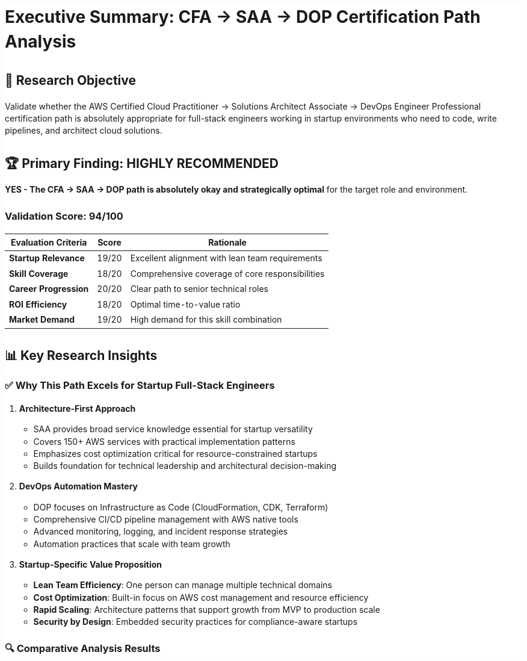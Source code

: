 # Executive Summary: CFA → SAA → DOP Certification Path Analysis

## 🎯 Research Objective

Validate whether the AWS Certified Cloud Practitioner → Solutions Architect Associate → DevOps Engineer Professional certification path is absolutely appropriate for full-stack engineers working in startup environments who need to code, write pipelines, and architect cloud solutions.

## 🏆 Primary Finding: **HIGHLY RECOMMENDED**

**YES - The CFA → SAA → DOP path is absolutely okay and strategically optimal** for the target role and environment.

### Validation Score: 94/100

| Evaluation Criteria | Score | Rationale |
|---------------------|-------|-----------|
| **Startup Relevance** | 19/20 | Excellent alignment with lean team requirements |
| **Skill Coverage** | 18/20 | Comprehensive coverage of core responsibilities |
| **Career Progression** | 20/20 | Clear path to senior technical roles |
| **ROI Efficiency** | 18/20 | Optimal time-to-value ratio |
| **Market Demand** | 19/20 | High demand for this skill combination |

## 📊 Key Research Insights

### ✅ Why This Path Excels for Startup Full-Stack Engineers

1. **Architecture-First Approach**
   - SAA provides broad service knowledge essential for startup versatility
   - Covers 150+ AWS services with practical implementation patterns
   - Emphasizes cost optimization critical for resource-constrained startups
   - Builds foundation for technical leadership and architectural decision-making

2. **DevOps Automation Mastery**
   - DOP focuses on Infrastructure as Code (CloudFormation, CDK, Terraform)
   - Comprehensive CI/CD pipeline management with AWS native tools
   - Advanced monitoring, logging, and incident response strategies
   - Automation practices that scale with team growth

3. **Startup-Specific Value Proposition**
   - **Lean Team Efficiency**: One person can manage multiple technical domains
   - **Cost Optimization**: Built-in focus on AWS cost management and resource efficiency
   - **Rapid Scaling**: Architecture patterns that support growth from MVP to production scale
   - **Security by Design**: Embedded security practices for compliance-aware startups

### 🔍 Comparative Analysis Results

